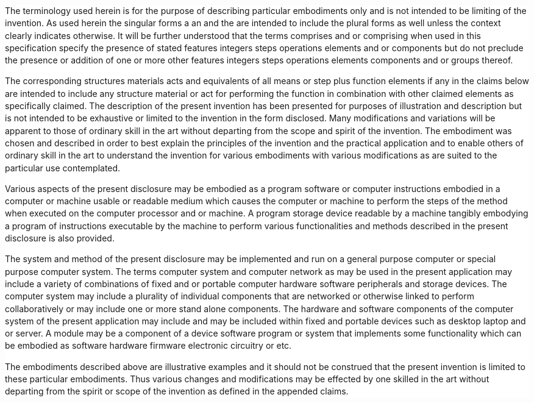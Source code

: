 The terminology used herein is for the purpose of describing particular embodiments only and is not intended to be limiting of the invention. As used herein the singular forms a an and the are intended to include the plural forms as well unless the context clearly indicates otherwise. It will be further understood that the terms comprises and or comprising when used in this specification specify the presence of stated features integers steps operations elements and or components but do not preclude the presence or addition of one or more other features integers steps operations elements components and or groups thereof.

The corresponding structures materials acts and equivalents of all means or step plus function elements if any in the claims below are intended to include any structure material or act for performing the function in combination with other claimed elements as specifically claimed. The description of the present invention has been presented for purposes of illustration and description but is not intended to be exhaustive or limited to the invention in the form disclosed. Many modifications and variations will be apparent to those of ordinary skill in the art without departing from the scope and spirit of the invention. The embodiment was chosen and described in order to best explain the principles of the invention and the practical application and to enable others of ordinary skill in the art to understand the invention for various embodiments with various modifications as are suited to the particular use contemplated.

Various aspects of the present disclosure may be embodied as a program software or computer instructions embodied in a computer or machine usable or readable medium which causes the computer or machine to perform the steps of the method when executed on the computer processor and or machine. A program storage device readable by a machine tangibly embodying a program of instructions executable by the machine to perform various functionalities and methods described in the present disclosure is also provided.

The system and method of the present disclosure may be implemented and run on a general purpose computer or special purpose computer system. The terms computer system and computer network as may be used in the present application may include a variety of combinations of fixed and or portable computer hardware software peripherals and storage devices. The computer system may include a plurality of individual components that are networked or otherwise linked to perform collaboratively or may include one or more stand alone components. The hardware and software components of the computer system of the present application may include and may be included within fixed and portable devices such as desktop laptop and or server. A module may be a component of a device software program or system that implements some functionality which can be embodied as software hardware firmware electronic circuitry or etc.

The embodiments described above are illustrative examples and it should not be construed that the present invention is limited to these particular embodiments. Thus various changes and modifications may be effected by one skilled in the art without departing from the spirit or scope of the invention as defined in the appended claims.

